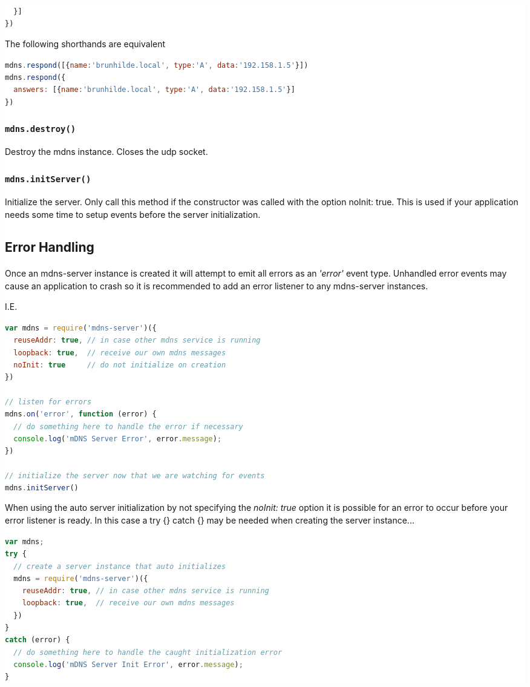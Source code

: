 ``` js
  }]
})
```

The following shorthands are equivalent

``` js
mdns.respond([{name:'brunhilde.local', type:'A', data:'192.158.1.5'}])
mdns.respond({
  answers: [{name:'brunhilde.local', type:'A', data:'192.158.1.5'}]
})
```

### `mdns.destroy()`

Destroy the mdns instance. Closes the udp socket.

### `mdns.initServer()`

Initialize the server. Only call this method if the constructor
was called with the option noInit: true. This is used if your
application needs some time to setup events before the server initialization.


## Error Handling

Once an mdns-server instance is created it will attempt to emit all errors as an
*'error'* event type. Unhandled error events may cause an application to crash so
it is recommended to add an error listener to any mdns-server instances.

I.E.
```javascript
var mdns = require('mdns-server')({
  reuseAddr: true, // in case other mdns service is running
  loopback: true,  // receive our own mdns messages
  noInit: true     // do not initialize on creation
})

// listen for errors
mdns.on('error', function (error) {
  // do something here to handle the error if necessary
  console.log('mDNS Server Error', error.message);
})

// initialize the server now that we are watching for events
mdns.initServer()

```

When using the auto server initialization by not specifying the *noInit: true*
option it is possible for an error to occur before your error listener is ready.
In this case a try {} catch {} may be needed when creating the server instance...

```javascript
var mdns;
try {
  // create a server instance that auto initializes
  mdns = require('mdns-server')({
    reuseAddr: true, // in case other mdns service is running
    loopback: true,  // receive our own mdns messages
  })
}
catch (error) {
  // do something here to handle the caught initialization error
  console.log('mDNS Server Init Error', error.message);
}

```